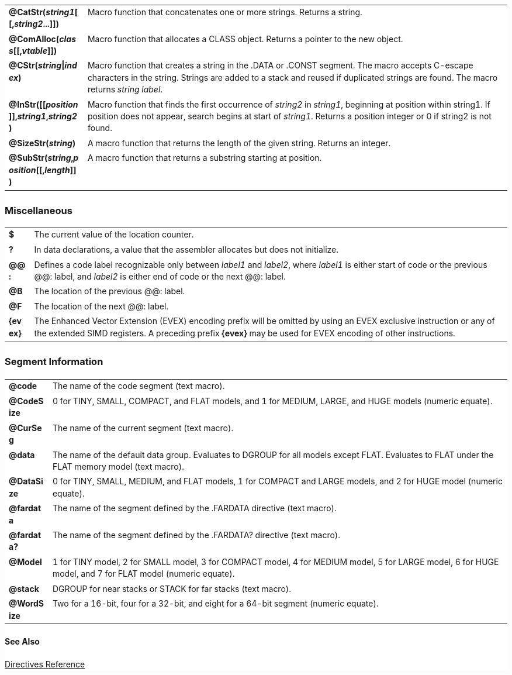 | | |
| -------- |:------- |
| **@CatStr(_string1_[[,_string2_...]])** | Macro function that concatenates one or more strings. Returns a string. |
| **@ComAlloc(_class_[[,_vtable_]])** | Macro function that allocates a CLASS object. Returns a pointer to the new object. |
| **@CStr(_string_\|_index_)** | Macro function that creates a string in the .DATA or .CONST segment. The macro accepts C-escape characters in the string. Strings are added to a stack and reused if duplicated strings are found. The macro returns _string label_. |
| **@InStr([[_position_]],_string1_,_string2_)** | Macro function that finds the first occurrence of _string2_ in _string1_, beginning at position within string1\. If position does not appear, search begins at start of _string1_. Returns a position integer or 0 if string2 is not found. |
| **@SizeStr(_string_)** | A macro function that returns the length of the given string. Returns an integer. |
| **@SubStr(_string_,_position_[[,_length_]])** | A macro function that returns a substring starting at position. |

### Miscellaneous

| | |
| -------- |:------- |
| **$** | The current value of the location counter. |
| **?** | In data declarations, a value that the assembler allocates but does not initialize. |
| **@@:** | Defines a code label recognizable only between _label1_ and _label2_, where _label1_ is either start of code or the previous @@: label, and _label2_ is either end of code or the next @@: label. |
| **@B** | The location of the previous @@: label. |
| **@F** | The location of the next @@: label. |
| **{evex}** | The Enhanced Vector Extension (EVEX) encoding prefix will be omitted by using an EVEX exclusive instruction or any of the extended SIMD registers. A preceding prefix **{evex}** may be used for EVEX encoding of other instructions. |

### Segment Information

| | |
| -------- |:------- |
| **@code** | The name of the code segment (text macro). |
| **@CodeSize** | 0 for TINY, SMALL, COMPACT, and FLAT models, and 1 for MEDIUM, LARGE, and HUGE models (numeric equate). |
| **@CurSeg** | The name of the current segment (text macro). |
| **@data** | The name of the default data group. Evaluates to DGROUP for all models except FLAT. Evaluates to FLAT under the FLAT memory model (text macro). |
| **@DataSize** | 0 for TINY, SMALL, MEDIUM, and FLAT models, 1 for COMPACT and LARGE models, and 2 for HUGE model (numeric equate). |
| **@fardata** | The name of the segment defined by the .FARDATA directive (text macro). |
| **@fardata?** | The name of the segment defined by the .FARDATA? directive (text macro). |
| **@Model** | 1 for TINY model, 2 for SMALL model, 3 for COMPACT model, 4 for MEDIUM model, 5 for LARGE model, 6 for HUGE model, and 7 for FLAT model (numeric equate). |
| **@stack** | DGROUP for near stacks or STACK for far stacks (text macro). |
| **@WordSize** | Two for a 16-bit, four for a 32-bit, and eight for a 64-bit segment (numeric equate). |

#### See Also

[Directives Reference](../directive/readme.md)
